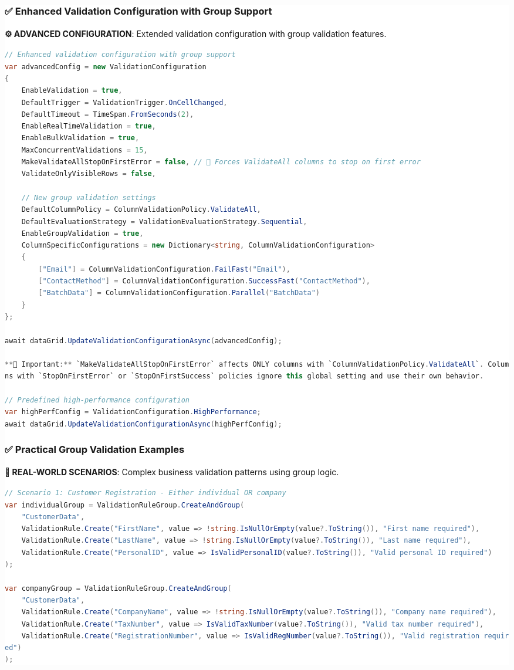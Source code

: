 ### ✅ Enhanced Validation Configuration with Group Support

**⚙️ ADVANCED CONFIGURATION**: Extended validation configuration with group validation features.

```csharp
// Enhanced validation configuration with group support
var advancedConfig = new ValidationConfiguration
{
    EnableValidation = true,
    DefaultTrigger = ValidationTrigger.OnCellChanged,
    DefaultTimeout = TimeSpan.FromSeconds(2),
    EnableRealTimeValidation = true,
    EnableBulkValidation = true,
    MaxConcurrentValidations = 15,
    MakeValidateAllStopOnFirstError = false, // 🎯 Forces ValidateAll columns to stop on first error
    ValidateOnlyVisibleRows = false,

    // New group validation settings
    DefaultColumnPolicy = ColumnValidationPolicy.ValidateAll,
    DefaultEvaluationStrategy = ValidationEvaluationStrategy.Sequential,
    EnableGroupValidation = true,
    ColumnSpecificConfigurations = new Dictionary<string, ColumnValidationConfiguration>
    {
        ["Email"] = ColumnValidationConfiguration.FailFast("Email"),
        ["ContactMethod"] = ColumnValidationConfiguration.SuccessFast("ContactMethod"),
        ["BatchData"] = ColumnValidationConfiguration.Parallel("BatchData")
    }
};

await dataGrid.UpdateValidationConfigurationAsync(advancedConfig);

**🎯 Important:** `MakeValidateAllStopOnFirstError` affects ONLY columns with `ColumnValidationPolicy.ValidateAll`. Columns with `StopOnFirstError` or `StopOnFirstSuccess` policies ignore this global setting and use their own behavior.

// Predefined high-performance configuration
var highPerfConfig = ValidationConfiguration.HighPerformance;
await dataGrid.UpdateValidationConfigurationAsync(highPerfConfig);
```

### ✅ Practical Group Validation Examples

**💼 REAL-WORLD SCENARIOS**: Complex business validation patterns using group logic.

```csharp
// Scenario 1: Customer Registration - Either individual OR company
var individualGroup = ValidationRuleGroup.CreateAndGroup(
    "CustomerData",
    ValidationRule.Create("FirstName", value => !string.IsNullOrEmpty(value?.ToString()), "First name required"),
    ValidationRule.Create("LastName", value => !string.IsNullOrEmpty(value?.ToString()), "Last name required"),
    ValidationRule.Create("PersonalID", value => IsValidPersonalID(value?.ToString()), "Valid personal ID required")
);

var companyGroup = ValidationRuleGroup.CreateAndGroup(
    "CustomerData",
    ValidationRule.Create("CompanyName", value => !string.IsNullOrEmpty(value?.ToString()), "Company name required"),
    ValidationRule.Create("TaxNumber", value => IsValidTaxNumber(value?.ToString()), "Valid tax number required"),
    ValidationRule.Create("RegistrationNumber", value => IsValidRegNumber(value?.ToString()), "Valid registration required")
);
```